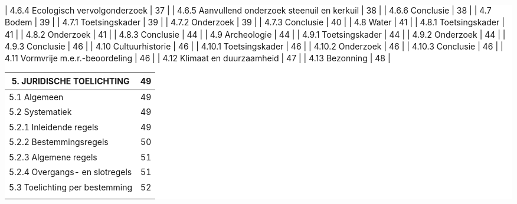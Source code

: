 | 4.6.4 Ecologisch vervolgonderzoek              | 37 |
| 4.6.5 Aanvullend onderzoek steenuil en kerkuil | 38 |
| 4.6.6 Conclusie                                | 38 |
| 4.7 Bodem                                      | 39 |
| 4.7.1 Toetsingskader                           | 39 |
| 4.7.2 Onderzoek                                | 39 |
| 4.7.3 Conclusie                                | 40 |
| 4.8 Water                                      | 41 |
| 4.8.1 Toetsingskader                           | 41 |
| 4.8.2 Onderzoek                                | 41 |
| 4.8.3 Conclusie                                | 44 |
| 4.9 Archeologie                                | 44 |
| 4.9.1 Toetsingskader                           | 44 |
| 4.9.2 Onderzoek                                | 44 |
| 4.9.3 Conclusie                                | 46 |
| 4.10 Cultuurhistorie                           | 46 |
| 4.10.1 Toetsingskader                          | 46 |
| 4.10.2 Onderzoek                               | 46 |
| 4.10.3 Conclusie                               | 46 |
| 4.11 Vormvrije m.e.r.-beoordeling              | 46 |
| 4.12 Klimaat en duurzaamheid                   | 47 |
| 4.13 Bezonning                                 | 48 |

| 5. JURIDISCHE TOELICHTING      | 49 |
|--------------------------------|----|
| 5.1 Algemeen                   | 49 |
| 5.2 Systematiek                | 49 |
| 5.2.1 Inleidende regels        | 49 |
| 5.2.2 Bestemmingsregels        | 50 |
| 5.2.3 Algemene regels          | 51 |
| 5.2.4 Overgangs- en slotregels | 51 |
| 5.3 Toelichting per bestemming | 52 |
|                                |    |
